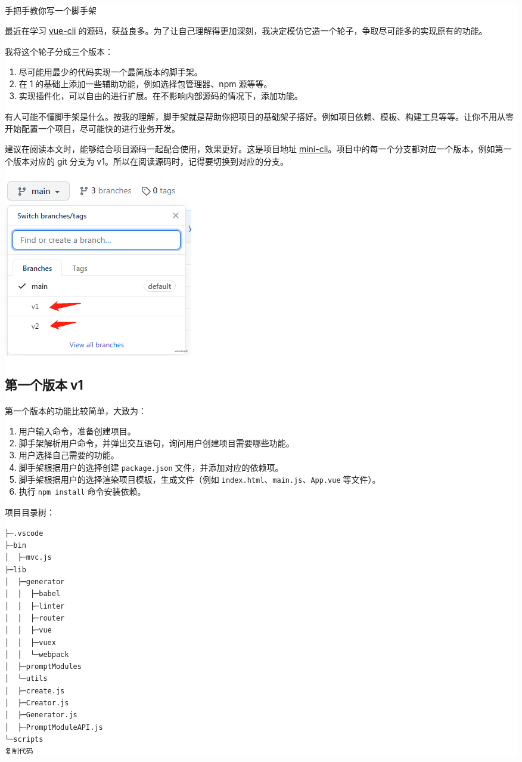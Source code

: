 手把手教你写一个脚手架

最近在学习 [vue-cli](https://github.com/vuejs/vue-cli) 的源码，获益良多。为了让自己理解得更加深刻，我决定模仿它造一个轮子，争取尽可能多的实现原有的功能。

我将这个轮子分成三个版本：

1.  尽可能用最少的代码实现一个最简版本的脚手架。
2.  在 1 的基础上添加一些辅助功能，例如选择包管理器、npm 源等等。
3.  实现插件化，可以自由的进行扩展。在不影响内部源码的情况下，添加功能。

有人可能不懂脚手架是什么。按我的理解，脚手架就是帮助你把项目的基础架子搭好。例如项目依赖、模板、构建工具等等。让你不用从零开始配置一个项目，尽可能快的进行业务开发。

建议在阅读本文时，能够结合项目源码一起配合使用，效果更好。这是项目地址 [mini-cli](https://github.com/woai3c/mini-cli)。项目中的每一个分支都对应一个版本，例如第一个版本对应的 git 分支为 v1。所以在阅读源码时，记得要切换到对应的分支。

![](../../../_resources/81bc39b0e6a64cfda82f4ada807a2e82.png)

## 第一个版本 v1

第一个版本的功能比较简单，大致为：

1.  用户输入命令，准备创建项目。
2.  脚手架解析用户命令，并弹出交互语句，询问用户创建项目需要哪些功能。
3.  用户选择自己需要的功能。
4.  脚手架根据用户的选择创建 `package.json` 文件，并添加对应的依赖项。
5.  脚手架根据用户的选择渲染项目模板，生成文件（例如 `index.html`、`main.js`、`App.vue` 等文件）。
6.  执行 `npm install` 命令安装依赖。

项目目录树：

```
├─.vscode
├─bin 
│  ├─mvc.js 
├─lib
│  ├─generator 
│  │  ├─babel 
│  │  ├─linter 
│  │  ├─router 
│  │  ├─vue 
│  │  ├─vuex 
│  │  └─webpack 
│  ├─promptModules 
│  └─utils 
│  ├─create.js 
│  ├─Creator.js 
│  ├─Generator.js 
│  ├─PromptModuleAPI.js 
└─scripts 
复制代码
```
